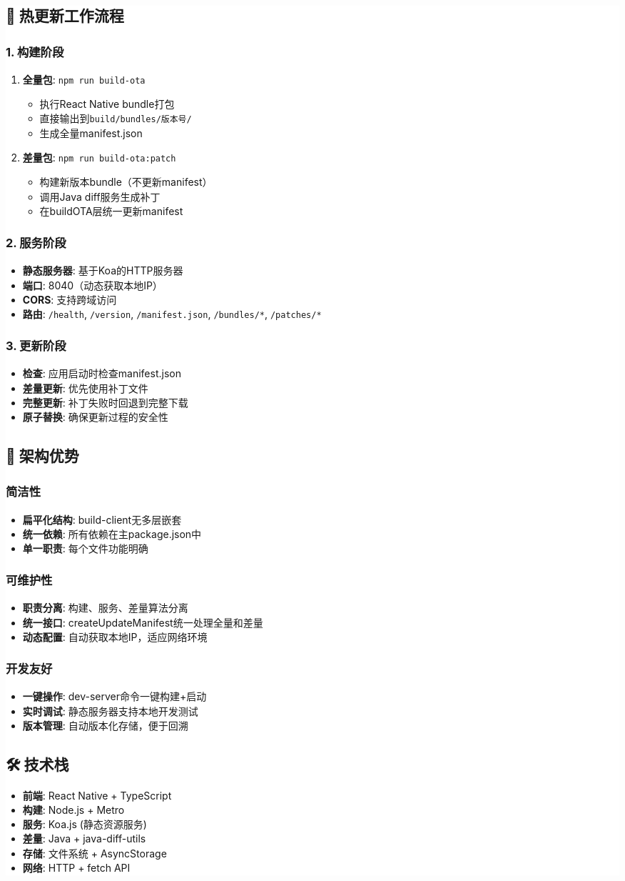 ## 🔄 热更新工作流程

### 1. 构建阶段
1. **全量包**: `npm run build-ota`
   - 执行React Native bundle打包
   - 直接输出到`build/bundles/版本号/`
   - 生成全量manifest.json

2. **差量包**: `npm run build-ota:patch`
   - 构建新版本bundle（不更新manifest）
   - 调用Java diff服务生成补丁
   - 在buildOTA层统一更新manifest

### 2. 服务阶段
- **静态服务器**: 基于Koa的HTTP服务器
- **端口**: 8040（动态获取本地IP）
- **CORS**: 支持跨域访问
- **路由**: `/health`, `/version`, `/manifest.json`, `/bundles/*`, `/patches/*`

### 3. 更新阶段
- **检查**: 应用启动时检查manifest.json
- **差量更新**: 优先使用补丁文件
- **完整更新**: 补丁失败时回退到完整下载
- **原子替换**: 确保更新过程的安全性

## 🎯 架构优势

### 简洁性
- **扁平化结构**: build-client无多层嵌套
- **统一依赖**: 所有依赖在主package.json中
- **单一职责**: 每个文件功能明确

### 可维护性
- **职责分离**: 构建、服务、差量算法分离
- **统一接口**: createUpdateManifest统一处理全量和差量
- **动态配置**: 自动获取本地IP，适应网络环境

### 开发友好
- **一键操作**: dev-server命令一键构建+启动
- **实时调试**: 静态服务器支持本地开发测试
- **版本管理**: 自动版本化存储，便于回溯

## 🛠️ 技术栈

- **前端**: React Native + TypeScript
- **构建**: Node.js + Metro
- **服务**: Koa.js (静态资源服务)
- **差量**: Java + java-diff-utils
- **存储**: 文件系统 + AsyncStorage
- **网络**: HTTP + fetch API
